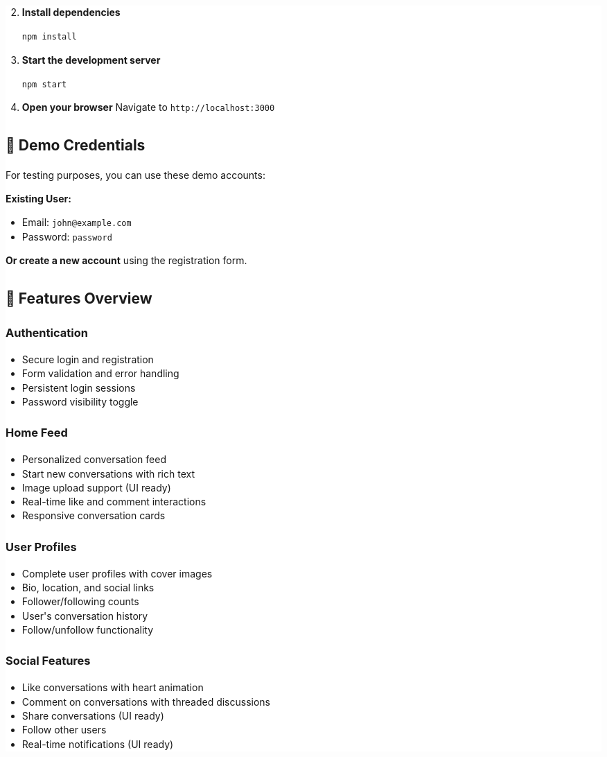 2. **Install dependencies**
   ```bash
   npm install
   ```

3. **Start the development server**
   ```bash
   npm start
   ```

4. **Open your browser**
   Navigate to `http://localhost:3000`

## 🔐 Demo Credentials

For testing purposes, you can use these demo accounts:

**Existing User:**
- Email: `john@example.com`
- Password: `password`

**Or create a new account** using the registration form.

## 📱 Features Overview

### Authentication
- Secure login and registration
- Form validation and error handling
- Persistent login sessions
- Password visibility toggle

### Home Feed
- Personalized conversation feed
- Start new conversations with rich text
- Image upload support (UI ready)
- Real-time like and comment interactions
- Responsive conversation cards

### User Profiles
- Complete user profiles with cover images
- Bio, location, and social links
- Follower/following counts
- User's conversation history
- Follow/unfollow functionality

### Social Features
- Like conversations with heart animation
- Comment on conversations with threaded discussions
- Share conversations (UI ready)
- Follow other users
- Real-time notifications (UI ready)
